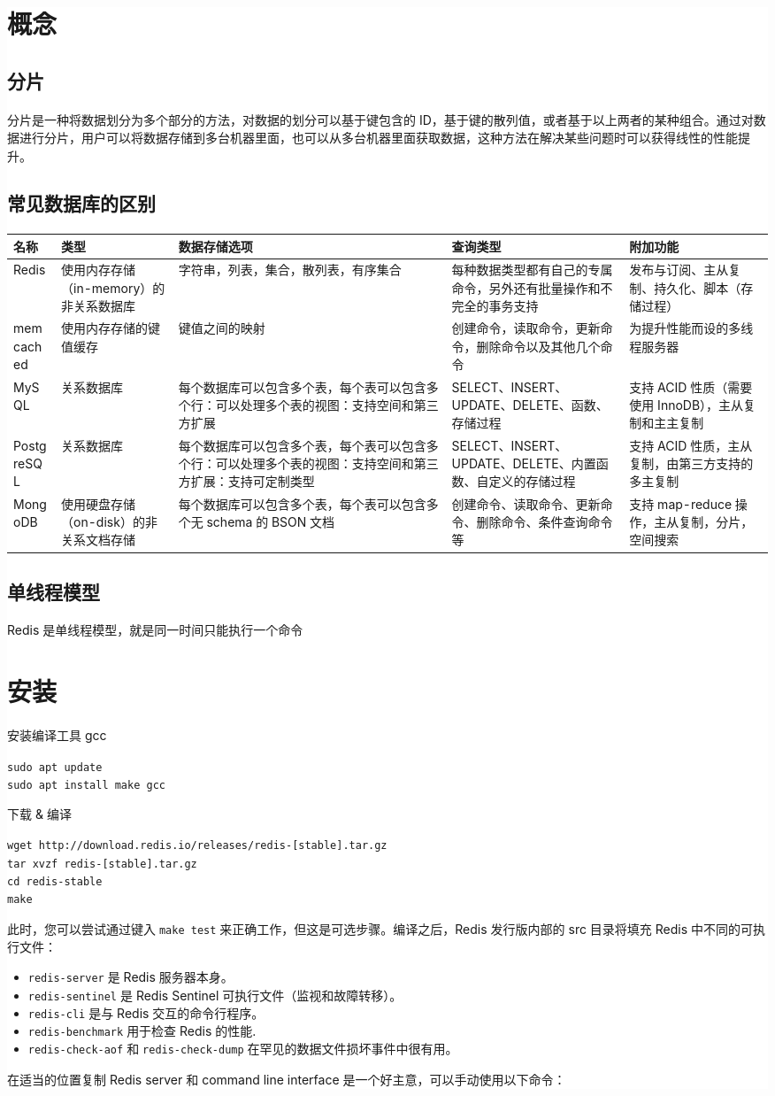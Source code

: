 # 概念

## 分片

分片是一种将数据划分为多个部分的方法，对数据的划分可以基于键包含的 ID，基于键的散列值，或者基于以上两者的某种组合。通过对数据进行分片，用户可以将数据存储到多台机器里面，也可以从多台机器里面获取数据，这种方法在解决某些问题时可以获得线性的性能提升。

## 常见数据库的区别

| 名称 | 类型 | 数据存储选项 | 查询类型 | 附加功能
|:----|:-----|:-----------|:--------|:--------
| Redis | 使用内存存储（in-memory）的非关系数据库 | 字符串，列表，集合，散列表，有序集合 | 每种数据类型都有自己的专属命令，另外还有批量操作和不完全的事务支持 | 发布与订阅、主从复制、持久化、脚本（存储过程）
| memcached | 使用内存存储的键值缓存 | 键值之间的映射 | 创建命令，读取命令，更新命令，删除命令以及其他几个命令 | 为提升性能而设的多线程服务器
| MySQL | 关系数据库 | 每个数据库可以包含多个表，每个表可以包含多个行：可以处理多个表的视图：支持空间和第三方扩展 | SELECT、INSERT、UPDATE、DELETE、函数、存储过程 | 支持 ACID 性质（需要使用 InnoDB），主从复制和主主复制
| PostgreSQL | 关系数据库 | 每个数据库可以包含多个表，每个表可以包含多个行：可以处理多个表的视图：支持空间和第三方扩展：支持可定制类型 | SELECT、INSERT、UPDATE、DELETE、内置函数、自定义的存储过程 | 支持 ACID 性质，主从复制，由第三方支持的多主复制
| MongoDB | 使用硬盘存储（on-disk）的非关系文档存储 | 每个数据库可以包含多个表，每个表可以包含多个无 schema 的 BSON 文档 | 创建命令、读取命令、更新命令、删除命令、条件查询命令等 | 支持 map-reduce 操作，主从复制，分片，空间搜索

## 单线程模型

Redis 是单线程模型，就是同一时间只能执行一个命令

# 安装

安装编译工具 gcc

```
sudo apt update
sudo apt install make gcc
```

下载 & 编译

```
wget http://download.redis.io/releases/redis-[stable].tar.gz
tar xvzf redis-[stable].tar.gz
cd redis-stable
make
```

此时，您可以尝试通过键入 `make test` 来正确工作，但这是可选步骤。编译之后，Redis 发行版内部的 src 目录将填充 Redis 中不同的可执行文件：

* `redis-server` 是 Redis 服务器本身。
* `redis-sentinel` 是 Redis Sentinel 可执行文件（监视和故障转移）。
* `redis-cli` 是与 Redis 交互的命令行程序。
* `redis-benchmark` 用于检查 Redis 的性能.
* `redis-check-aof` 和 `redis-check-dump` 在罕见的数据文件损坏事件中很有用。

在适当的位置复制 Redis server 和 command line interface 是一个好主意，可以手动使用以下命令：
